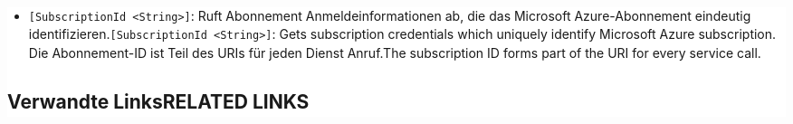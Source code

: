   - <span data-ttu-id="21e5d-154">`[SubscriptionId <String>]`: Ruft Abonnement Anmeldeinformationen ab, die das Microsoft Azure-Abonnement eindeutig identifizieren.</span><span class="sxs-lookup"><span data-stu-id="21e5d-154">`[SubscriptionId <String>]`: Gets subscription credentials which uniquely identify Microsoft Azure subscription.</span></span> <span data-ttu-id="21e5d-155">Die Abonnement-ID ist Teil des URIs für jeden Dienst Anruf.</span><span class="sxs-lookup"><span data-stu-id="21e5d-155">The subscription ID forms part of the URI for every service call.</span></span>

## <span data-ttu-id="21e5d-156">Verwandte Links</span><span class="sxs-lookup"><span data-stu-id="21e5d-156">RELATED LINKS</span></span>

